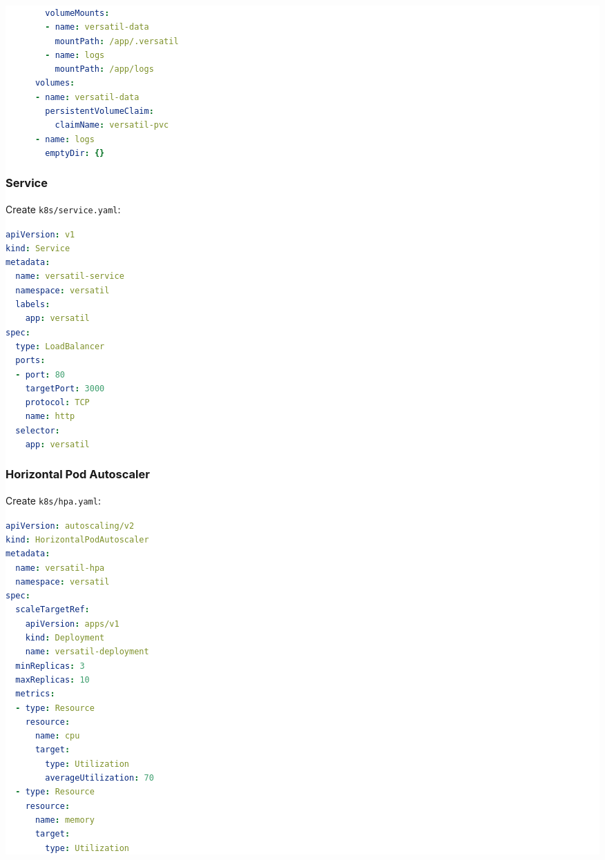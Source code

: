 ```yaml
        volumeMounts:
        - name: versatil-data
          mountPath: /app/.versatil
        - name: logs
          mountPath: /app/logs
      volumes:
      - name: versatil-data
        persistentVolumeClaim:
          claimName: versatil-pvc
      - name: logs
        emptyDir: {}
```

### Service

Create `k8s/service.yaml`:

```yaml
apiVersion: v1
kind: Service
metadata:
  name: versatil-service
  namespace: versatil
  labels:
    app: versatil
spec:
  type: LoadBalancer
  ports:
  - port: 80
    targetPort: 3000
    protocol: TCP
    name: http
  selector:
    app: versatil
```

### Horizontal Pod Autoscaler

Create `k8s/hpa.yaml`:

```yaml
apiVersion: autoscaling/v2
kind: HorizontalPodAutoscaler
metadata:
  name: versatil-hpa
  namespace: versatil
spec:
  scaleTargetRef:
    apiVersion: apps/v1
    kind: Deployment
    name: versatil-deployment
  minReplicas: 3
  maxReplicas: 10
  metrics:
  - type: Resource
    resource:
      name: cpu
      target:
        type: Utilization
        averageUtilization: 70
  - type: Resource
    resource:
      name: memory
      target:
        type: Utilization
```